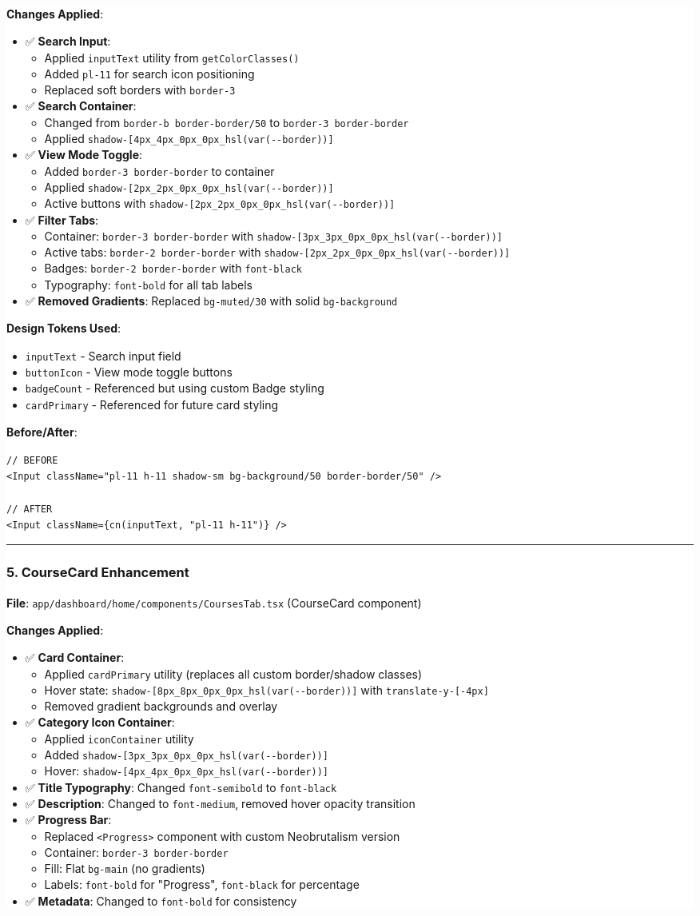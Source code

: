 **Changes Applied**:
- ✅ **Search Input**:
  - Applied `inputText` utility from `getColorClasses()`
  - Added `pl-11` for search icon positioning
  - Replaced soft borders with `border-3`
- ✅ **Search Container**:
  - Changed from `border-b border-border/50` to `border-3 border-border`
  - Applied `shadow-[4px_4px_0px_0px_hsl(var(--border))]`
- ✅ **View Mode Toggle**:
  - Added `border-3 border-border` to container
  - Applied `shadow-[2px_2px_0px_0px_hsl(var(--border))]`
  - Active buttons with `shadow-[2px_2px_0px_0px_hsl(var(--border))]`
- ✅ **Filter Tabs**:
  - Container: `border-3 border-border` with `shadow-[3px_3px_0px_0px_hsl(var(--border))]`
  - Active tabs: `border-2 border-border` with `shadow-[2px_2px_0px_0px_hsl(var(--border))]`
  - Badges: `border-2 border-border` with `font-black`
  - Typography: `font-bold` for all tab labels
- ✅ **Removed Gradients**: Replaced `bg-muted/30` with solid `bg-background`

**Design Tokens Used**:
- `inputText` - Search input field
- `buttonIcon` - View mode toggle buttons
- `badgeCount` - Referenced but using custom Badge styling
- `cardPrimary` - Referenced for future card styling

**Before/After**:
```tsx
// BEFORE
<Input className="pl-11 h-11 shadow-sm bg-background/50 border-border/50" />

// AFTER
<Input className={cn(inputText, "pl-11 h-11")} />
```

---

### 5. CourseCard Enhancement

**File**: `app/dashboard/home/components/CoursesTab.tsx` (CourseCard component)

**Changes Applied**:
- ✅ **Card Container**:
  - Applied `cardPrimary` utility (replaces all custom border/shadow classes)
  - Hover state: `shadow-[8px_8px_0px_0px_hsl(var(--border))]` with `translate-y-[-4px]`
  - Removed gradient backgrounds and overlay
- ✅ **Category Icon Container**:
  - Applied `iconContainer` utility
  - Added `shadow-[3px_3px_0px_0px_hsl(var(--border))]`
  - Hover: `shadow-[4px_4px_0px_0px_hsl(var(--border))]`
- ✅ **Title Typography**: Changed `font-semibold` to `font-black`
- ✅ **Description**: Changed to `font-medium`, removed hover opacity transition
- ✅ **Progress Bar**:
  - Replaced `<Progress>` component with custom Neobrutalism version
  - Container: `border-3 border-border`
  - Fill: Flat `bg-main` (no gradients)
  - Labels: `font-bold` for "Progress", `font-black` for percentage
- ✅ **Metadata**: Changed to `font-bold` for consistency
